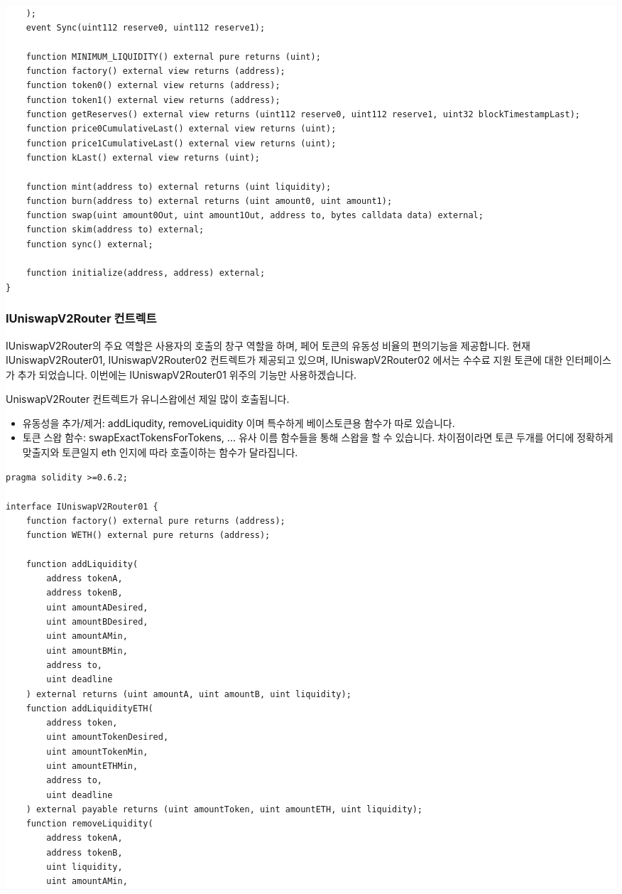 ```solidity
    );
    event Sync(uint112 reserve0, uint112 reserve1);

    function MINIMUM_LIQUIDITY() external pure returns (uint);
    function factory() external view returns (address);
    function token0() external view returns (address);
    function token1() external view returns (address);
    function getReserves() external view returns (uint112 reserve0, uint112 reserve1, uint32 blockTimestampLast);
    function price0CumulativeLast() external view returns (uint);
    function price1CumulativeLast() external view returns (uint);
    function kLast() external view returns (uint);

    function mint(address to) external returns (uint liquidity);
    function burn(address to) external returns (uint amount0, uint amount1);
    function swap(uint amount0Out, uint amount1Out, address to, bytes calldata data) external;
    function skim(address to) external;
    function sync() external;

    function initialize(address, address) external;
}
```

### IUniswapV2Router 컨트렉트

IUniswapV2Router의 주요 역할은 사용자의 호출의 창구 역할을 하며, 페어 토큰의 유동성 비율의 편의기능을 제공합니다. 현재 IUniswapV2Router01, IUniswapV2Router02 컨트렉트가 제공되고 있으며, IUniswapV2Router02 에서는 수수료 지원 토큰에 대한 인터페이스가 추가 되었습니다. 이번에는 IUniswapV2Router01 위주의 기능만 사용하겠습니다.

UniswapV2Router 컨트렉트가 유니스왑에선 제일 많이 호출됩니다.
- 유동성을 추가/제거: addLiqudity, removeLiquidity 이며 특수하게 베이스토큰용 함수가 따로 있습니다.
- 토큰 스왑 함수: swapExactTokensForTokens, ... 유사 이름 함수들을 통해 스왑을 할 수 있습니다. 차이점이라면 토큰 두개를 어디에 정확하게 맞출지와 토큰일지 eth 인지에 따라 호출이하는 함수가 달라집니다.

```solidity
pragma solidity >=0.6.2;

interface IUniswapV2Router01 {
    function factory() external pure returns (address);
    function WETH() external pure returns (address);

    function addLiquidity(
        address tokenA,
        address tokenB,
        uint amountADesired,
        uint amountBDesired,
        uint amountAMin,
        uint amountBMin,
        address to,
        uint deadline
    ) external returns (uint amountA, uint amountB, uint liquidity);
    function addLiquidityETH(
        address token,
        uint amountTokenDesired,
        uint amountTokenMin,
        uint amountETHMin,
        address to,
        uint deadline
    ) external payable returns (uint amountToken, uint amountETH, uint liquidity);
    function removeLiquidity(
        address tokenA,
        address tokenB,
        uint liquidity,
        uint amountAMin,
```